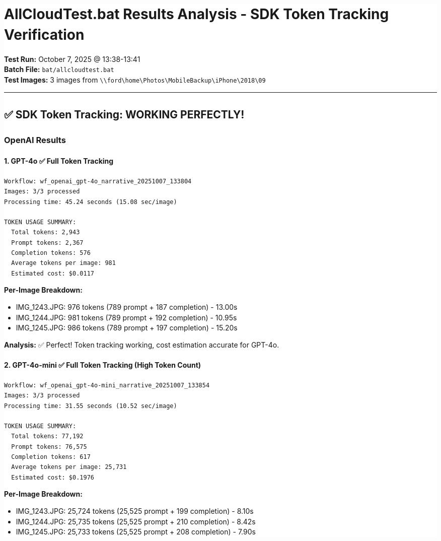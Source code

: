 # AllCloudTest.bat Results Analysis - SDK Token Tracking Verification

**Test Run:** October 7, 2025 @ 13:38-13:41  
**Batch File:** `bat/allcloudtest.bat`  
**Test Images:** 3 images from `\\ford\home\Photos\MobileBackup\iPhone\2018\09`

---

## ✅ SDK Token Tracking: WORKING PERFECTLY!

### OpenAI Results

#### 1. GPT-4o ✅ Full Token Tracking
```
Workflow: wf_openai_gpt-4o_narrative_20251007_133804
Images: 3/3 processed
Processing time: 45.24 seconds (15.08 sec/image)

TOKEN USAGE SUMMARY:
  Total tokens: 2,943
  Prompt tokens: 2,367
  Completion tokens: 576
  Average tokens per image: 981
  Estimated cost: $0.0117
```

**Per-Image Breakdown:**
- IMG_1243.JPG: 976 tokens (789 prompt + 187 completion) - 13.00s
- IMG_1244.JPG: 981 tokens (789 prompt + 192 completion) - 10.95s
- IMG_1245.JPG: 986 tokens (789 prompt + 197 completion) - 15.20s

**Analysis:** ✅ Perfect! Token tracking working, cost estimation accurate for GPT-4o.

#### 2. GPT-4o-mini ✅ Full Token Tracking (High Token Count)
```
Workflow: wf_openai_gpt-4o-mini_narrative_20251007_133854
Images: 3/3 processed
Processing time: 31.55 seconds (10.52 sec/image)

TOKEN USAGE SUMMARY:
  Total tokens: 77,192
  Prompt tokens: 76,575
  Completion tokens: 617
  Average tokens per image: 25,731
  Estimated cost: $0.1976
```

**Per-Image Breakdown:**
- IMG_1243.JPG: 25,724 tokens (25,525 prompt + 199 completion) - 8.10s
- IMG_1244.JPG: 25,735 tokens (25,525 prompt + 210 completion) - 8.42s  
- IMG_1245.JPG: 25,733 tokens (25,525 prompt + 208 completion) - 7.90s
